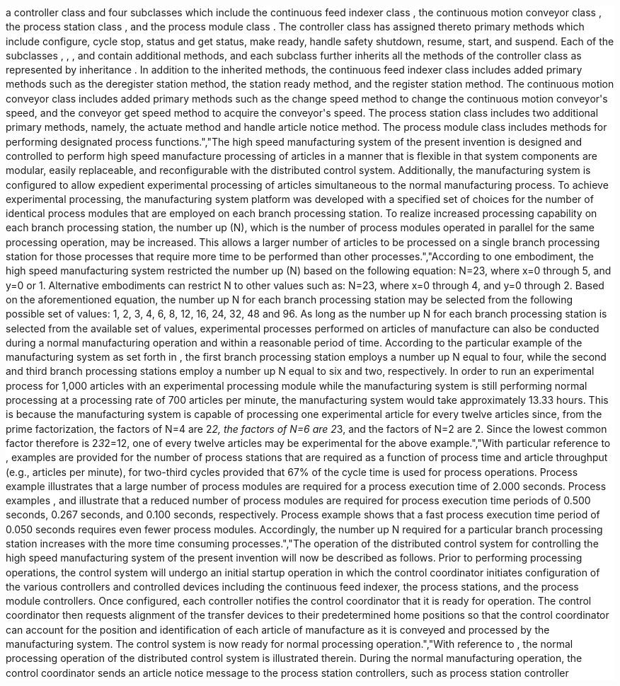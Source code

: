 a controller class  and four subclasses which include the continuous feed indexer class , the continuous motion conveyor class , the process station class , and the process module class . The controller class  has assigned thereto primary methods which include configure, cycle stop, status and get status, make ready, handle safety shutdown, resume, start, and suspend. Each of the subclasses , , , and  contain additional methods, and each subclass further inherits all the methods of the controller class  as represented by inheritance . In addition to the inherited methods, the continuous feed indexer class  includes added primary methods such as the deregister station method, the station ready method, and the register station method. The continuous motion conveyor class  includes added primary methods such as the change speed method to change the continuous motion conveyor's speed, and the conveyor get speed method to acquire the conveyor's speed. The process station class  includes two additional primary methods, namely, the actuate method and handle article notice method. The process module class  includes methods for performing designated process functions.","The high speed manufacturing system of the present invention is designed and controlled to perform high speed manufacture processing of articles in a manner that is flexible in that system components are modular, easily replaceable, and reconfigurable with the distributed control system. Additionally, the manufacturing system is configured to allow expedient experimental processing of articles simultaneous to the normal manufacturing process. To achieve experimental processing, the manufacturing system platform was developed with a specified set of choices for the number of identical process modules that are employed on each branch processing station. To realize increased processing capability on each branch processing station, the number up (N), which is the number of process modules operated in parallel for the same processing operation, may be increased. This allows a larger number of articles to be processed on a single branch processing station for those processes that require more time to be performed than other processes.","According to one embodiment, the high speed manufacturing system restricted the number up (N) based on the following equation: N=23, where x=0 through 5, and y=0 or 1. Alternative embodiments can restrict N to other values such as: N=23, where x=0 through 4, and y=0 through 2. Based on the aforementioned equation, the number up N for each branch processing station may be selected from the following possible set of values: 1, 2, 3, 4, 6, 8, 12, 16, 24, 32, 48 and 96. As long as the number up N for each branch processing station is selected from the available set of values, experimental processes performed on articles of manufacture can also be conducted during a normal manufacturing operation and within a reasonable period of time. According to the particular example of the manufacturing system as set forth in , the first branch processing station employs a number up N equal to four, while the second and third branch processing stations employ a number up N equal to six and two, respectively. In order to run an experimental process for 1,000 articles with an experimental processing module while the manufacturing system  is still performing normal processing at a processing rate of 700 articles per minute, the manufacturing system would take approximately 13.33 hours. This is because the manufacturing system is capable of processing one experimental article for every twelve articles since, from the prime factorization, the factors of N=4 are 2*2, the factors of N=6 are 2*3, and the factors of N=2 are 2. Since the lowest common factor therefore is 2*3*2=12, one of every twelve articles may be experimental for the above example.","With particular reference to , examples are provided for the number of process stations that are required as a function of process time and article throughput (e.g., articles per minute), for two-third cycles provided that 67% of the cycle time is used for process operations. Process example  illustrates that a large number of process modules are required for a process execution time of 2.000 seconds. Process examples ,  and  illustrate that a reduced number of process modules are required for process execution time periods of 0.500 seconds, 0.267 seconds, and 0.100 seconds, respectively. Process example  shows that a fast process execution time period of 0.050 seconds requires even fewer process modules. Accordingly, the number up N required for a particular branch processing station increases with the more time consuming processes.","The operation of the distributed control system  for controlling the high speed manufacturing system  of the present invention will now be described as follows. Prior to performing processing operations, the control system  will undergo an initial startup operation in which the control coordinator  initiates configuration of the various controllers and controlled devices including the continuous feed indexer, the process stations, and the process module controllers. Once configured, each controller notifies the control coordinator  that it is ready for operation. The control coordinator  then requests alignment of the transfer devices  to their predetermined home positions so that the control coordinator  can account for the position and identification of each article of manufacture as it is conveyed and processed by the manufacturing system. The control system  is now ready for normal processing operation.","With reference to , the normal processing operation of the distributed control system  is illustrated therein. During the normal manufacturing operation, the control coordinator  sends an article notice message  to the process station controllers, such as process station controller